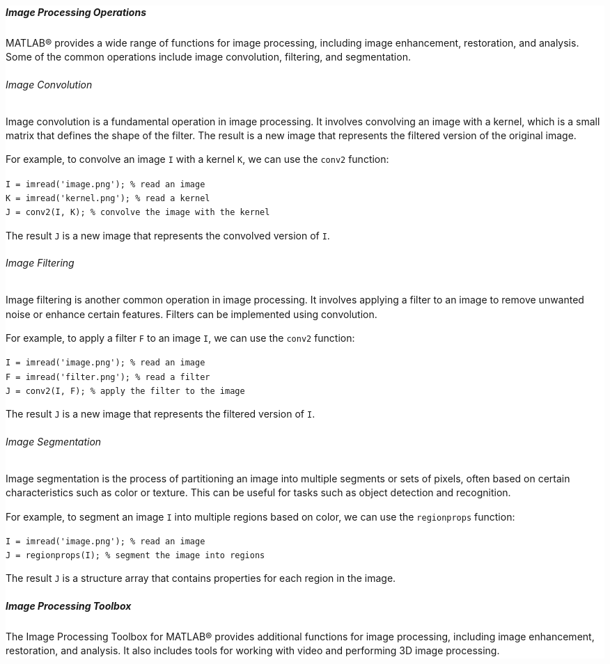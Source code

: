 ##### Image Processing Operations

MATLAB® provides a wide range of functions for image processing, including image enhancement, restoration, and analysis. Some of the common operations include image convolution, filtering, and segmentation.

###### Image Convolution

Image convolution is a fundamental operation in image processing. It involves convolving an image with a kernel, which is a small matrix that defines the shape of the filter. The result is a new image that represents the filtered version of the original image.

For example, to convolve an image `I` with a kernel `K`, we can use the `conv2` function:

```
I = imread('image.png'); % read an image
K = imread('kernel.png'); % read a kernel
J = conv2(I, K); % convolve the image with the kernel
```

The result `J` is a new image that represents the convolved version of `I`.

###### Image Filtering

Image filtering is another common operation in image processing. It involves applying a filter to an image to remove unwanted noise or enhance certain features. Filters can be implemented using convolution.

For example, to apply a filter `F` to an image `I`, we can use the `conv2` function:

```
I = imread('image.png'); % read an image
F = imread('filter.png'); % read a filter
J = conv2(I, F); % apply the filter to the image
```

The result `J` is a new image that represents the filtered version of `I`.

###### Image Segmentation

Image segmentation is the process of partitioning an image into multiple segments or sets of pixels, often based on certain characteristics such as color or texture. This can be useful for tasks such as object detection and recognition.

For example, to segment an image `I` into multiple regions based on color, we can use the `regionprops` function:

```
I = imread('image.png'); % read an image
J = regionprops(I); % segment the image into regions
```

The result `J` is a structure array that contains properties for each region in the image.

##### Image Processing Toolbox

The Image Processing Toolbox for MATLAB® provides additional functions for image processing, including image enhancement, restoration, and analysis. It also includes tools for working with video and performing 3D image processing.
